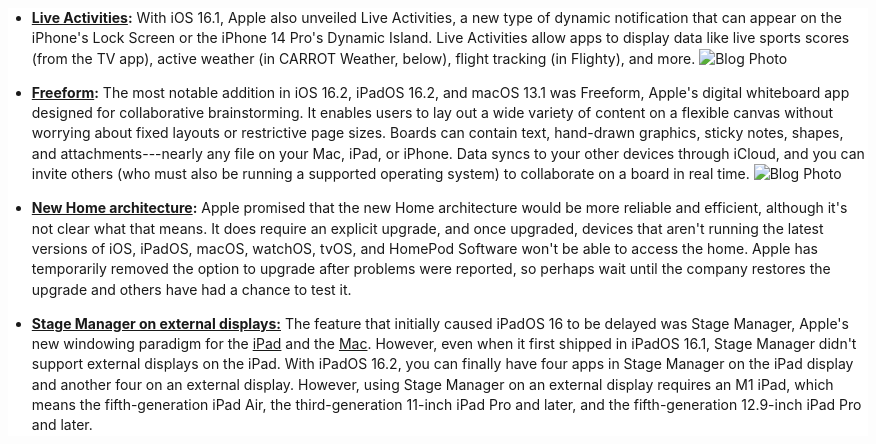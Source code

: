 -   **[Live
    Activities](https://ios.gadgethacks.com/how-to/use-live-activities-your-iphone-track-scores-rides-pets-chats-tasks-workouts-and-more-glance-0385231/):**
    With iOS 16.1, Apple also unveiled Live Activities, a new type of
    dynamic notification that can appear on the iPhone's Lock Screen or
    the iPhone 14 Pro's Dynamic Island. Live Activities allow apps to
    display data like live sports scores (from the TV app), active
    weather (in CARROT Weather, below), flight tracking (in Flighty),
    and more.
    <img alt="Blog Photo" src="{{ site.site_cdn }}/assets/images/blog/2023/20230102Ap/image3.jpeg" class="img-fluid rounded m-2" width="700" />

-   **[Freeform](https://support.apple.com/guide/freeform/welcome/mac):**
    The most notable addition in iOS 16.2, iPadOS 16.2, and macOS 13.1
    was Freeform, Apple's digital whiteboard app designed for
    collaborative brainstorming. It enables users to lay out a wide
    variety of content on a flexible canvas without worrying about fixed
    layouts or restrictive page sizes. Boards can contain text,
    hand-drawn graphics, sticky notes, shapes, and attachments---nearly
    any file on your Mac, iPad, or iPhone. Data syncs to your other
    devices through iCloud, and you can invite others (who must also be
    running a supported operating system) to collaborate on a board in
    real time.
    <img alt="Blog Photo" src="{{ site.site_cdn }}/assets/images/blog/2023/20230102Ap/image4.jpeg" class="img-fluid rounded m-2" width="700" />

-   **[New Home
    architecture](https://support.apple.com/en-us/HT213481):** Apple
    promised that the new Home architecture would be more reliable and
    efficient, although it's not clear what that means. It does require
    an explicit upgrade, and once upgraded, devices that aren't running
    the latest versions of iOS, iPadOS, macOS, watchOS, tvOS, and
    HomePod Software won't be able to access the home. Apple has
    temporarily removed the option to upgrade after problems were
    reported, so perhaps wait until the company restores the upgrade and
    others have had a chance to test it.

-   [**Stage Manager on external
    displays:**](https://support.apple.com/guide/ipad/connect-to-a-display-with-a-cable-ipadf1276cde/16.0/ipados/16.0#iPad3b881f32)
    The feature that initially caused iPadOS 16 to be delayed was Stage
    Manager, Apple's new windowing paradigm for the
    [iPad](https://support.apple.com/guide/ipad/move-resize-and-organize-windows-ipad1240f36f/16.0/ipados/16.0)
    and the
    [Mac](https://support.apple.com/guide/mac-help/use-stage-manager-mchl534ba392/mac).
    However, even when it first shipped in iPadOS 16.1, Stage Manager
    didn't support external displays on the iPad. With iPadOS 16.2, you
    can finally have four apps in Stage Manager on the iPad display and
    another four on an external display. However, using Stage Manager on
    an external display requires an M1 iPad, which means the
    fifth-generation iPad Air, the third-generation 11-inch iPad Pro and
    later, and the fifth-generation 12.9-inch iPad Pro and later.
